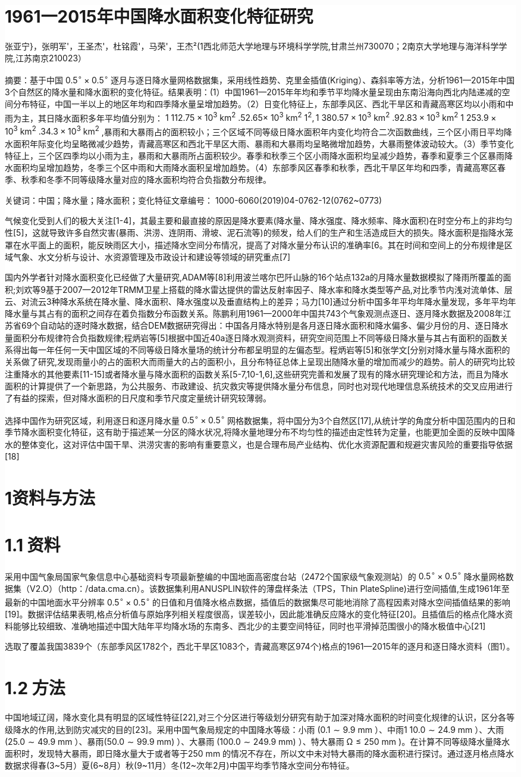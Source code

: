 # 1961一2015年中国降水面积变化特征研究

张亚宁}，张明军'，王圣杰'，杜铭霞'，马荣'，王杰²(1西北师范大学地理与环境科学学院,甘肃兰州730070；2南京大学地理与海洋科学学院,江苏南京210023）

摘要：基于中国 $0 . 5 ^ { \circ } \times 0 . 5 ^ { \circ }$ 逐月与逐日降水量网格数据集，采用线性趋势、克里金插值(Kriging）、森斜率等方法，分析1961—2015年中国3个自然区的降水量和降水面积的变化特征。结果表明：(1）中国1961—2015年年均和季节平均降水量呈现由东南沿海向西北内陆递减的空间分布特征，中国一半以上的地区年均和四季降水量呈增加趋势。（2）日变化特征上，东部季风区、西北干旱区和青藏高寒区均以小雨和中雨为主，其日降水面积多年平均值分别为： $1 \ 1 1 2 . 7 5 \times 1 0 ^ { 3 } \ \mathrm { k m } ^ { 2 } \ . 5 2 . 6 5 \times$ $1 0 ^ { 3 } ~ \mathrm { k m } ^ { 2 }$ $\mathrm { 1 } ^ { 2 } , 1 \ 3 8 0 . 5 7 \times 1 0 ^ { 3 } \ \mathrm { k m } ^ { 2 } \ . 9 2 . 8 3 \times 1 0 ^ { 3 } \ \mathrm { k m } ^ { 2 }$ $1 \ 2 5 3 . 9 \times 1 0 ^ { 3 } \ \mathrm { k m } ^ { 2 } \ . 3 4 . 3 \times 1 0 ^ { 3 } \ \mathrm { k m } ^ { 2 }$ ,暴雨和大暴雨占的面积较小；三个区域不同等级日降水面积年内变化均符合二次函数曲线，三个区小雨日平均降水面积年际变化均呈略微减少趋势，青藏高寒区和西北干旱区大雨、暴雨和大暴雨均呈略微增加趋势，大暴雨整体波动较大。（3）季节变化特征上，三个区四季均以小雨为主，暴雨和大暴雨所占面积较少。春季和秋季三个区小雨降水面积均呈减少趋势，春季和夏季三个区暴雨降水面积均呈增加趋势，冬季三个区中雨和大雨降水面积呈增加趋势。（4）东部季风区春季和秋季，西北干旱区年均和四季，青藏高寒区春季、秋季和冬季不同等级降水量对应的降水面积均符合负指数分布规律。

关键词：中国；降水量；降水面积；变化特征文章编号： 1000-6060(2019)04-0762-12(0762\~0773)

气候变化受到人们的极大关注[1-4]，其最主要和最直接的原因是降水要素(降水量、降水强度、降水频率、降水面积)在时空分布上的非均匀性[5]，这就导致许多自然灾害(暴雨、洪涝、连阴雨、滑坡、泥石流等)的频发，给人们的生产和生活造成巨大的损失。降水面积是指降水笼罩在水平面上的面积，能反映雨区大小，描述降水空间分布情况，提高了对降水量分布认识的准确率[6。其在时间和空间上的分布规律是区域气象、水文分析与设计、水资源管理及市政设计和建设等领域的研究重点[7]

国内外学者针对降水面积变化已经做了大量研究,ADAM等[8]利用波兰喀尔巴阡山脉的16个站点132a的月降水量数据模拟了降雨所覆盖的面积;刘欢等9基于2007—2012年TRMM卫星上搭载的降水雷达提供的雷达反射率因子、降水率和降水类型等产品,对比季节内浅对流单体、层云、对流云3种降水系统在降水量、降水面积、降水强度以及垂直结构上的差异；马力[10]通过分析中国多年平均年降水量发现，多年平均年降水量与其占有的面积之间存在着负指数分布函数关系。陈鹏利用1961—2000年中国共743个气象观测点逐日、逐月降水数据及2008年江苏省69个自动站的逐时降水数据，结合DEM数据研究得出：中国各月降水特别是各月逐日降水面积和降水偏多、偏少月份的月、逐日降水量面积分布规律符合负指数规律;程炳岩等[5]根据中国近40a逐日降水观测资料，研究空间范围上不同等级日降水量与其占有面积的函数关系得出每一年任何一天中国区域的不同等级日降水量场的统计分布都呈明显的左偏态型。程炳岩等[5]和张学文[分别对降水量与降水面积的关系做了研究,发现雨量小的占的面积大而雨量大的占的面积小，且分布特征总体上呈现出随降水量的增加而减少的趋势。前人的研究均比较注重降水的其他要素[11-15]或者降水量与降水面积的函数关系[5-7,10-1,6],这些研究完善和发展了现有的降水研究理论和方法，而且为降水面积的计算提供了一个新思路，为公共服务、市政建设、抗灾救灾等提供降水量分布信息，同时也对现代地理信息系统技术的交叉应用进行了有益的探索，但对降水面积的日尺度和季节尺度定量统计研究较薄弱。

选择中国作为研究区域，利用逐日和逐月降水量 $0 . 5 ^ { \circ } \times 0 . 5 ^ { \circ }$ 网格数据集，将中国分为3个自然区[17],从统计学的角度分析中国范围内的日和季节降水面积变化特征，这有助于描述某一分区的降水状况,将降水量地理分布不均匀性的描述由定性转为定量，也能更加全面的反映中国降水的整体变化，这对评估中国干旱、洪涝灾害的影响有重要意义，也是合理布局产业结构、优化水资源配置和规避灾害风险的重要指导依据[18]

# 1资料与方法

# 1.1 资料

采用中国气象局国家气象信息中心基础资料专项最新整编的中国地面高密度台站（2472个国家级气象观测站）的 $0 . 5 ^ { \circ } \times 0 . 5 ^ { \circ }$ 降水量网格数据集（V2.O）（http：/data.cma.cn）。该数据集利用ANUSPLIN软件的薄盘样条法（TPS，Thin PlateSpline)进行空间插值,生成1961年至最新的中国地面水平分辨率 $0 . 5 ^ { \circ } \times 0 . 5 ^ { \circ }$ 的日值和月值降水格点数据，插值后的数据集尽可能地消除了高程因素对降水空间插值结果的影响[19]。数据评估结果表明,格点分析值与原始序列相关程度很高，误差较小，因此能准确反应降水的变化特征[20]。且插值后的格点化降水资料能够比较细致、准确地描述中国大陆年平均降水场的东南多、西北少的主要空间特征，同时也平滑掉范围很小的降水极值中心[21]

选取了覆盖我国3839个（东部季风区1782个，西北干旱区1083个，青藏高寒区974个)格点的1961—2015年的逐月和逐日降水资料（图1）。

# 1.2 方法

中国地域辽阔，降水变化具有明显的区域性特征[22],对三个分区进行等级划分研究有助于加深对降水面积的时间变化规律的认识，区分各等级降水的作用,达到防灾减灾的目的[23]。采用中国气象局规定的中国降水等级：小雨 $( 0 . 1 \sim 9 . 9 \ \mathrm { m m }$ ）、中雨1 $1 0 . 0 \sim 2 4 . 9 ~ \mathrm { m m }$ ）、大雨 $( 2 5 . 0 \sim 4 9 . 9 \ \mathrm { m m }$ ）、暴雨$( 5 0 . 0 \sim 9 9 . 9 \ \mathrm { m m } )$ ）、大暴雨 $( 1 0 0 . 0 \sim 2 4 9 . 9 \ \mathrm { m m } )$ ）、特大暴雨 $\mathrm { \Omega } \leq 2 5 0 \ \mathrm { m m }$ )。在计算不同等级降水量降水面积时，发现特大暴雨，即日降水量大于或者等于$2 5 0 ~ \mathrm { m m }$ 的情况不存在，所以文中未对特大暴雨的降水面积进行探讨。通过逐月格点降水数据求得春(3\~5月）夏(6\~8月）秋(9\~11月）冬(12\~次年2月)中国平均季节降水空间分布特征。
